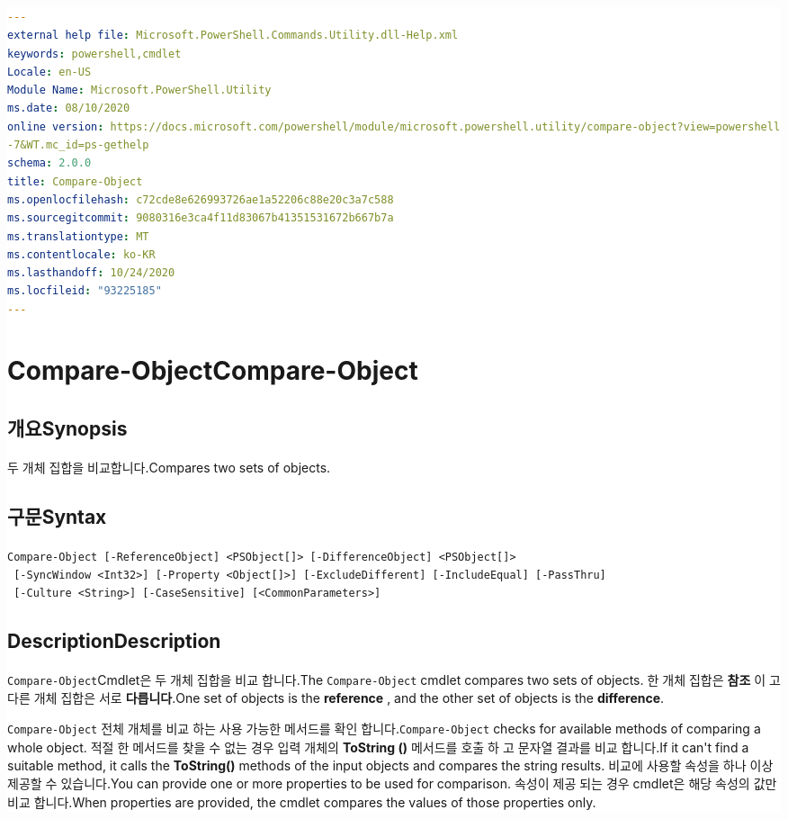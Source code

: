```yaml
---
external help file: Microsoft.PowerShell.Commands.Utility.dll-Help.xml
keywords: powershell,cmdlet
Locale: en-US
Module Name: Microsoft.PowerShell.Utility
ms.date: 08/10/2020
online version: https://docs.microsoft.com/powershell/module/microsoft.powershell.utility/compare-object?view=powershell-7&WT.mc_id=ps-gethelp
schema: 2.0.0
title: Compare-Object
ms.openlocfilehash: c72cde8e626993726ae1a52206c88e20c3a7c588
ms.sourcegitcommit: 9080316e3ca4f11d83067b41351531672b667b7a
ms.translationtype: MT
ms.contentlocale: ko-KR
ms.lasthandoff: 10/24/2020
ms.locfileid: "93225185"
---
```

# <span data-ttu-id="b1f2c-103">Compare-Object</span><span class="sxs-lookup"><span data-stu-id="b1f2c-103">Compare-Object</span></span>

## <span data-ttu-id="b1f2c-104">개요</span><span class="sxs-lookup"><span data-stu-id="b1f2c-104">Synopsis</span></span>
<span data-ttu-id="b1f2c-105">두 개체 집합을 비교합니다.</span><span class="sxs-lookup"><span data-stu-id="b1f2c-105">Compares two sets of objects.</span></span>

## <span data-ttu-id="b1f2c-106">구문</span><span class="sxs-lookup"><span data-stu-id="b1f2c-106">Syntax</span></span>

```
Compare-Object [-ReferenceObject] <PSObject[]> [-DifferenceObject] <PSObject[]>
 [-SyncWindow <Int32>] [-Property <Object[]>] [-ExcludeDifferent] [-IncludeEqual] [-PassThru]
 [-Culture <String>] [-CaseSensitive] [<CommonParameters>]
```

## <span data-ttu-id="b1f2c-107">Description</span><span class="sxs-lookup"><span data-stu-id="b1f2c-107">Description</span></span>

<span data-ttu-id="b1f2c-108">`Compare-Object`Cmdlet은 두 개체 집합을 비교 합니다.</span><span class="sxs-lookup"><span data-stu-id="b1f2c-108">The `Compare-Object` cmdlet compares two sets of objects.</span></span> <span data-ttu-id="b1f2c-109">한 개체 집합은 **참조** 이 고 다른 개체 집합은 서로 **다릅니다**.</span><span class="sxs-lookup"><span data-stu-id="b1f2c-109">One set of objects is the **reference** , and the other set of objects is the **difference**.</span></span>

<span data-ttu-id="b1f2c-110">`Compare-Object` 전체 개체를 비교 하는 사용 가능한 메서드를 확인 합니다.</span><span class="sxs-lookup"><span data-stu-id="b1f2c-110">`Compare-Object` checks for available methods of comparing a whole object.</span></span> <span data-ttu-id="b1f2c-111">적절 한 메서드를 찾을 수 없는 경우 입력 개체의 **ToString ()** 메서드를 호출 하 고 문자열 결과를 비교 합니다.</span><span class="sxs-lookup"><span data-stu-id="b1f2c-111">If it can't find a suitable method, it calls the **ToString()** methods of the input objects and compares the string results.</span></span> <span data-ttu-id="b1f2c-112">비교에 사용할 속성을 하나 이상 제공할 수 있습니다.</span><span class="sxs-lookup"><span data-stu-id="b1f2c-112">You can provide one or more properties to be used for comparison.</span></span> <span data-ttu-id="b1f2c-113">속성이 제공 되는 경우 cmdlet은 해당 속성의 값만 비교 합니다.</span><span class="sxs-lookup"><span data-stu-id="b1f2c-113">When properties are provided, the cmdlet compares the values of those properties only.</span></span>
